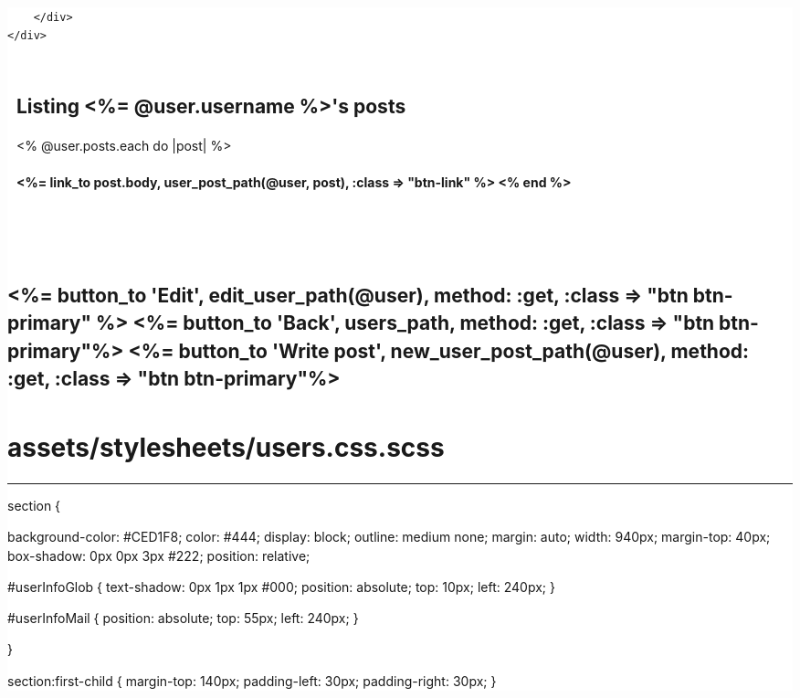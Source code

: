         </div>
    </div>
  </div>
  <div style="padding: 10px;">
  <h2>Listing <%= @user.username %>'s   posts</h2>
    <% @user.posts.each do |post| %>
      <h4><%= link_to post.body, user_post_path(@user, post), :class => "btn-link" %>
    <% end %>
  </div>
    <br/>
</section>
<br/>

<%= button_to 'Edit', edit_user_path(@user), method: :get, :class => "btn btn-primary" %>
<%= button_to 'Back', users_path, method: :get, :class => "btn btn-primary"%>
<%= button_to 'Write post', new_user_post_path(@user), method: :get, :class => "btn btn-primary"%>
-----------------------------------



# assets/stylesheets/users.css.scss
-----------------------------------

section {

  background-color: #CED1F8;
    color: #444;
    display: block;
    outline: medium none;
    margin: auto;
    width: 940px;
    margin-top: 40px;
    box-shadow: 0px 0px 3px #222;
    position: relative;

  #userInfoGlob {
    text-shadow: 0px 1px 1px #000;
      position: absolute;
      top: 10px;
      left: 240px;
  }

  #userInfoMail {
      position: absolute;
      top: 55px;
      left: 240px;
  }

}

section:first-child {
    margin-top: 140px;
    padding-left: 30px;
    padding-right: 30px;
}
